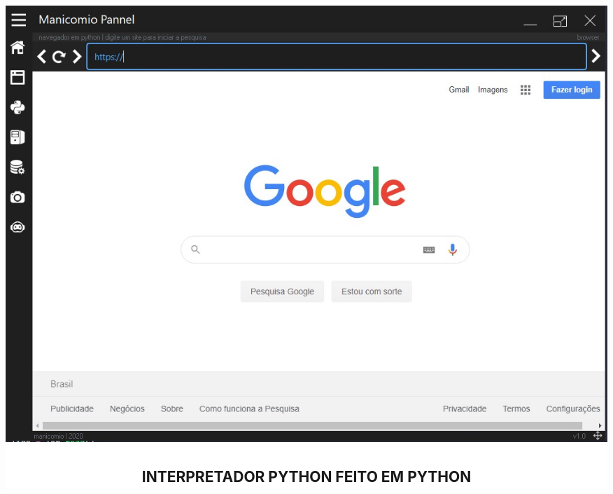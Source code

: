<img src="https://raw.githubusercontent.com/gorpo/PyQt5-Modern-Interface-/master/images/examples/browser.jpg" width="100%"></img>
 <h2 align="center">INTERPRETADOR PYTHON FEITO EM PYTHON</h2>